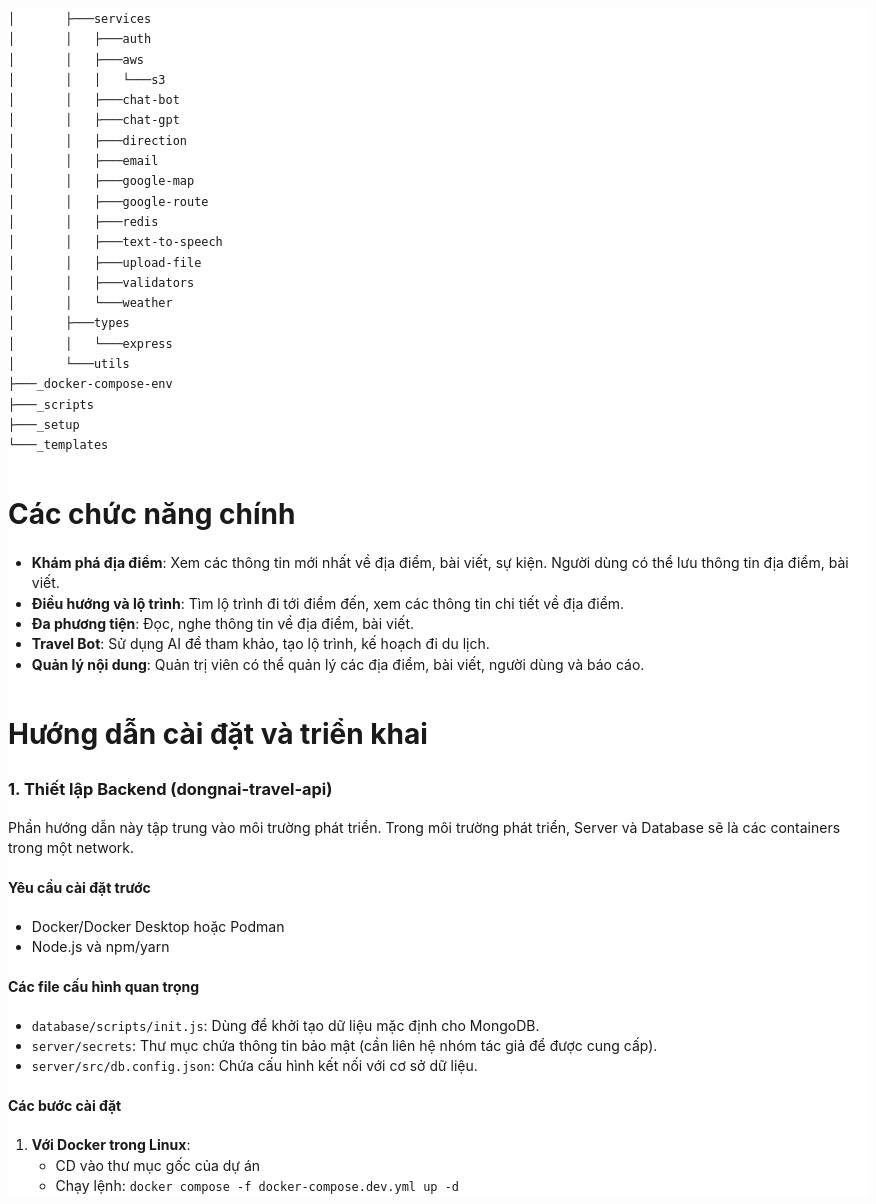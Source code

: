 ```
│       ├───services
│       │   ├───auth
│       │   ├───aws
│       │   │   └───s3
│       │   ├───chat-bot
│       │   ├───chat-gpt
│       │   ├───direction
│       │   ├───email
│       │   ├───google-map
│       │   ├───google-route
│       │   ├───redis
│       │   ├───text-to-speech
│       │   ├───upload-file
│       │   ├───validators
│       │   └───weather
│       ├───types
│       │   └───express
│       └───utils
├───_docker-compose-env
├───_scripts
├───_setup
└───_templates
```

# Các chức năng chính
- **Khám phá địa điểm**: Xem các thông tin mới nhất về địa điểm, bài viết, sự kiện. Người dùng có thể lưu thông tin địa điểm, bài viết.
- **Điều hướng và lộ trình**: Tìm lộ trình đi tới điểm đến, xem các thông tin chi tiết về địa điểm.
- **Đa phương tiện**: Đọc, nghe thông tin về địa điểm, bài viết.
- **Travel Bot**: Sử dụng AI để tham khảo, tạo lộ trình, kế hoạch đi du lịch.
- **Quản lý nội dung**: Quản trị viên có thể quản lý các địa điểm, bài viết, người dùng và báo cáo.

# Hướng dẫn cài đặt và triển khai

### 1. Thiết lập Backend (dongnai-travel-api)

Phần hướng dẫn này tập trung vào môi trường phát triển. Trong môi trường phát triển, Server và Database sẽ là các containers trong một network.

#### Yêu cầu cài đặt trước
- Docker/Docker Desktop hoặc Podman
- Node.js và npm/yarn

#### Các file cấu hình quan trọng
- `database/scripts/init.js`: Dùng để khởi tạo dữ liệu mặc định cho MongoDB.
- `server/secrets`: Thư mục chứa thông tin bảo mật (cần liên hệ nhóm tác giả để được cung cấp).
- `server/src/db.config.json`: Chứa cấu hình kết nối với cơ sở dữ liệu.

#### Các bước cài đặt
1. **Với Docker trong Linux**:
   - CD vào thư mục gốc của dự án
   - Chạy lệnh: `docker compose -f docker-compose.dev.yml up -d`
